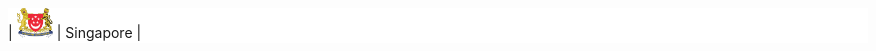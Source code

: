 | <img src="https://raw.githubusercontent.com/dreamyguy/flags/master/asia/Coat_of_arms_of_Singapore.svg?sanitize=true" alt="Singapore" height="30px"> | Singapore |